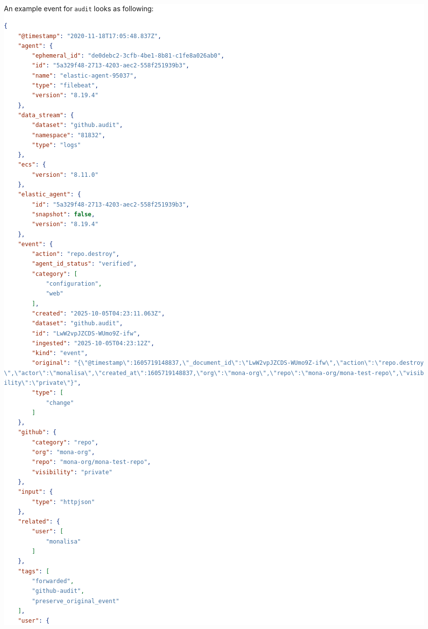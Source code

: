 
An example event for `audit` looks as following:

```json
{
    "@timestamp": "2020-11-18T17:05:48.837Z",
    "agent": {
        "ephemeral_id": "de0debc2-3cfb-4be1-8b81-c1fe8a026ab0",
        "id": "5a329f48-2713-4203-aec2-558f251939b3",
        "name": "elastic-agent-95037",
        "type": "filebeat",
        "version": "8.19.4"
    },
    "data_stream": {
        "dataset": "github.audit",
        "namespace": "81832",
        "type": "logs"
    },
    "ecs": {
        "version": "8.11.0"
    },
    "elastic_agent": {
        "id": "5a329f48-2713-4203-aec2-558f251939b3",
        "snapshot": false,
        "version": "8.19.4"
    },
    "event": {
        "action": "repo.destroy",
        "agent_id_status": "verified",
        "category": [
            "configuration",
            "web"
        ],
        "created": "2025-10-05T04:23:11.063Z",
        "dataset": "github.audit",
        "id": "LwW2vpJZCDS-WUmo9Z-ifw",
        "ingested": "2025-10-05T04:23:12Z",
        "kind": "event",
        "original": "{\"@timestamp\":1605719148837,\"_document_id\":\"LwW2vpJZCDS-WUmo9Z-ifw\",\"action\":\"repo.destroy\",\"actor\":\"monalisa\",\"created_at\":1605719148837,\"org\":\"mona-org\",\"repo\":\"mona-org/mona-test-repo\",\"visibility\":\"private\"}",
        "type": [
            "change"
        ]
    },
    "github": {
        "category": "repo",
        "org": "mona-org",
        "repo": "mona-org/mona-test-repo",
        "visibility": "private"
    },
    "input": {
        "type": "httpjson"
    },
    "related": {
        "user": [
            "monalisa"
        ]
    },
    "tags": [
        "forwarded",
        "github-audit",
        "preserve_original_event"
    ],
    "user": {
```